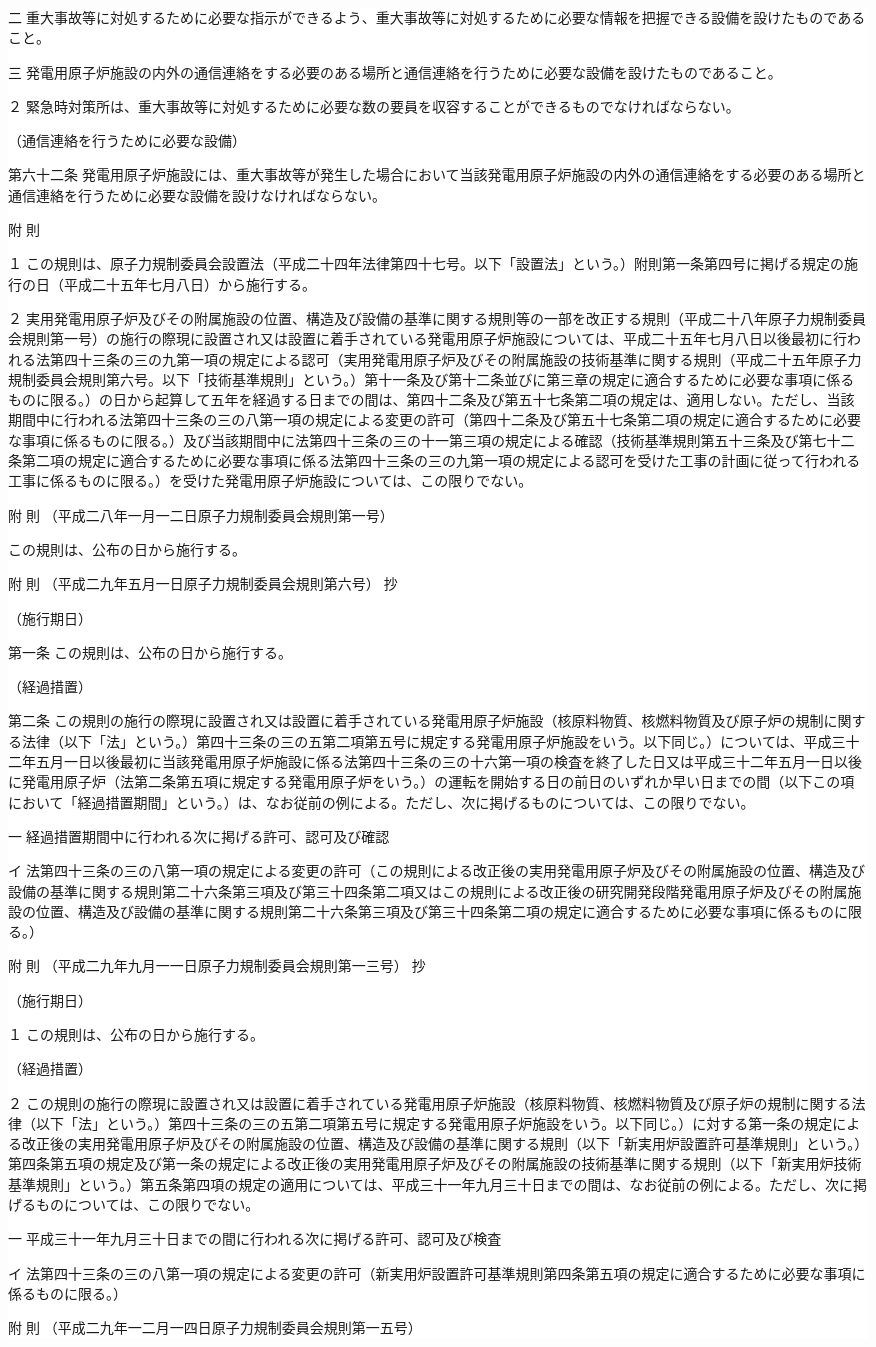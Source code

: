 二 重大事故等に対処するために必要な指示ができるよう、重大事故等に対処するために必要な情報を把握できる設備を設けたものであること。

三 発電用原子炉施設の内外の通信連絡をする必要のある場所と通信連絡を行うために必要な設備を設けたものであること。

２ 緊急時対策所は、重大事故等に対処するために必要な数の要員を収容することができるものでなければならない。

（通信連絡を行うために必要な設備）

第六十二条 発電用原子炉施設には、重大事故等が発生した場合において当該発電用原子炉施設の内外の通信連絡をする必要のある場所と通信連絡を行うために必要な設備を設けなければならない。

附 則

１ この規則は、原子力規制委員会設置法（平成二十四年法律第四十七号。以下「設置法」という。）附則第一条第四号に掲げる規定の施行の日（平成二十五年七月八日）から施行する。

２ 実用発電用原子炉及びその附属施設の位置、構造及び設備の基準に関する規則等の一部を改正する規則（平成二十八年原子力規制委員会規則第一号）の施行の際現に設置され又は設置に着手されている発電用原子炉施設については、平成二十五年七月八日以後最初に行われる法第四十三条の三の九第一項の規定による認可（実用発電用原子炉及びその附属施設の技術基準に関する規則（平成二十五年原子力規制委員会規則第六号。以下「技術基準規則」という。）第十一条及び第十二条並びに第三章の規定に適合するために必要な事項に係るものに限る。）の日から起算して五年を経過する日までの間は、第四十二条及び第五十七条第二項の規定は、適用しない。ただし、当該期間中に行われる法第四十三条の三の八第一項の規定による変更の許可（第四十二条及び第五十七条第二項の規定に適合するために必要な事項に係るものに限る。）及び当該期間中に法第四十三条の三の十一第三項の規定による確認（技術基準規則第五十三条及び第七十二条第二項の規定に適合するために必要な事項に係る法第四十三条の三の九第一項の規定による認可を受けた工事の計画に従って行われる工事に係るものに限る。）を受けた発電用原子炉施設については、この限りでない。

附 則 （平成二八年一月一二日原子力規制委員会規則第一号）

この規則は、公布の日から施行する。

附 則 （平成二九年五月一日原子力規制委員会規則第六号） 抄

（施行期日）

第一条 この規則は、公布の日から施行する。

（経過措置）

第二条 この規則の施行の際現に設置され又は設置に着手されている発電用原子炉施設（核原料物質、核燃料物質及び原子炉の規制に関する法律（以下「法」という。）第四十三条の三の五第二項第五号に規定する発電用原子炉施設をいう。以下同じ。）については、平成三十二年五月一日以後最初に当該発電用原子炉施設に係る法第四十三条の三の十六第一項の検査を終了した日又は平成三十二年五月一日以後に発電用原子炉（法第二条第五項に規定する発電用原子炉をいう。）の運転を開始する日の前日のいずれか早い日までの間（以下この項において「経過措置期間」という。）は、なお従前の例による。ただし、次に掲げるものについては、この限りでない。

一 経過措置期間中に行われる次に掲げる許可、認可及び確認

イ 法第四十三条の三の八第一項の規定による変更の許可（この規則による改正後の実用発電用原子炉及びその附属施設の位置、構造及び設備の基準に関する規則第二十六条第三項及び第三十四条第二項又はこの規則による改正後の研究開発段階発電用原子炉及びその附属施設の位置、構造及び設備の基準に関する規則第二十六条第三項及び第三十四条第二項の規定に適合するために必要な事項に係るものに限る。）

附 則 （平成二九年九月一一日原子力規制委員会規則第一三号） 抄

（施行期日）

１ この規則は、公布の日から施行する。

（経過措置）

２ この規則の施行の際現に設置され又は設置に着手されている発電用原子炉施設（核原料物質、核燃料物質及び原子炉の規制に関する法律（以下「法」という。）第四十三条の三の五第二項第五号に規定する発電用原子炉施設をいう。以下同じ。）に対する第一条の規定による改正後の実用発電用原子炉及びその附属施設の位置、構造及び設備の基準に関する規則（以下「新実用炉設置許可基準規則」という。）第四条第五項の規定及び第一条の規定による改正後の実用発電用原子炉及びその附属施設の技術基準に関する規則（以下「新実用炉技術基準規則」という。）第五条第四項の規定の適用については、平成三十一年九月三十日までの間は、なお従前の例による。ただし、次に掲げるものについては、この限りでない。

一 平成三十一年九月三十日までの間に行われる次に掲げる許可、認可及び検査

イ 法第四十三条の三の八第一項の規定による変更の許可（新実用炉設置許可基準規則第四条第五項の規定に適合するために必要な事項に係るものに限る。）

附 則 （平成二九年一二月一四日原子力規制委員会規則第一五号）
